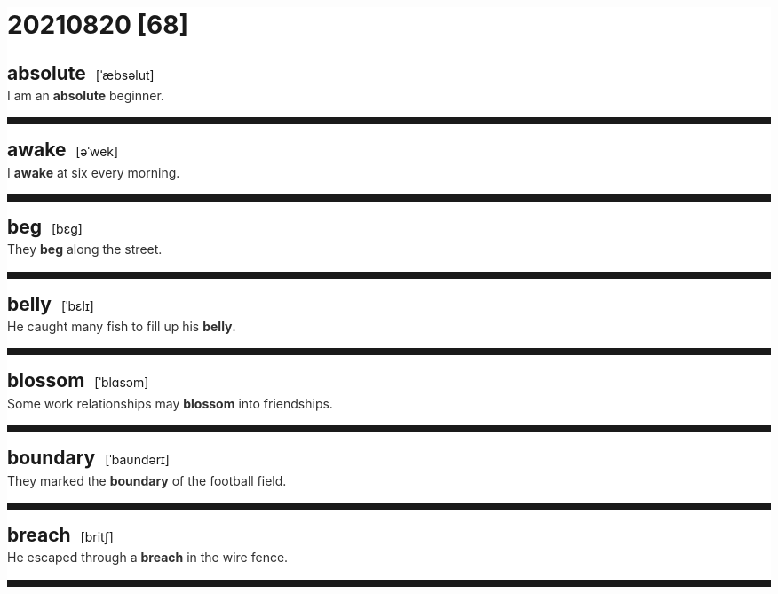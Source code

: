 <style>
/*不显示details的三角符号*/
details > summary::marker {
    display: none;
    content: "";
}
</style>
# 20210820 [68]  

<div><h2 style="display: inline-block;margin-bottom: 0;margin-top: 0">absolute</h2>
    <p style="display: inline-block; padding:0 .5em; margin: 0;">[ˈæbsəlut]</p></div>
<details><summary style="color: #303030;">I am an <strong>absolute</strong> beginner.</summary></details>
<hr style="padding-bottom: 0.5em;" />


<div><h2 style="display: inline-block;margin-bottom: 0;margin-top: 0">awake</h2>
    <p style="display: inline-block; padding:0 .5em; margin: 0;">[əˈwek]</p></div>
<details><summary style="color: #303030;">I <strong>awake</strong> at six every morning.</summary></details>
<hr style="padding-bottom: 0.5em;" />


<div><h2 style="display: inline-block;margin-bottom: 0;margin-top: 0">beg</h2>
    <p style="display: inline-block; padding:0 .5em; margin: 0;">[bɛɡ]</p></div>
<details><summary style="color: #303030;">They <strong>beg</strong> along the street.</summary></details>
<hr style="padding-bottom: 0.5em;" />


<div><h2 style="display: inline-block;margin-bottom: 0;margin-top: 0">belly</h2>
    <p style="display: inline-block; padding:0 .5em; margin: 0;">[ˈbɛlɪ]</p></div>
<details><summary style="color: #303030;">He caught many fish to fill up his <strong>belly</strong>.</summary></details>
<hr style="padding-bottom: 0.5em;" />


<div><h2 style="display: inline-block;margin-bottom: 0;margin-top: 0">blossom</h2>
    <p style="display: inline-block; padding:0 .5em; margin: 0;">[ˈblɑsəm]</p></div>
<details><summary style="color: #303030;">Some work relationships may <strong>blossom</strong> into friendships.</summary></details>
<hr style="padding-bottom: 0.5em;" />


<div><h2 style="display: inline-block;margin-bottom: 0;margin-top: 0">boundary</h2>
    <p style="display: inline-block; padding:0 .5em; margin: 0;">[ˈbaᴜndərɪ]</p></div>
<details><summary style="color: #303030;">They marked the <strong>boundary</strong> of the football field.</summary></details>
<hr style="padding-bottom: 0.5em;" />


<div><h2 style="display: inline-block;margin-bottom: 0;margin-top: 0">breach</h2>
    <p style="display: inline-block; padding:0 .5em; margin: 0;">[britʃ]</p></div>
<details><summary style="color: #303030;">He escaped through a <strong>breach</strong> in the wire fence.</summary></details>
<hr style="padding-bottom: 0.5em;" />
